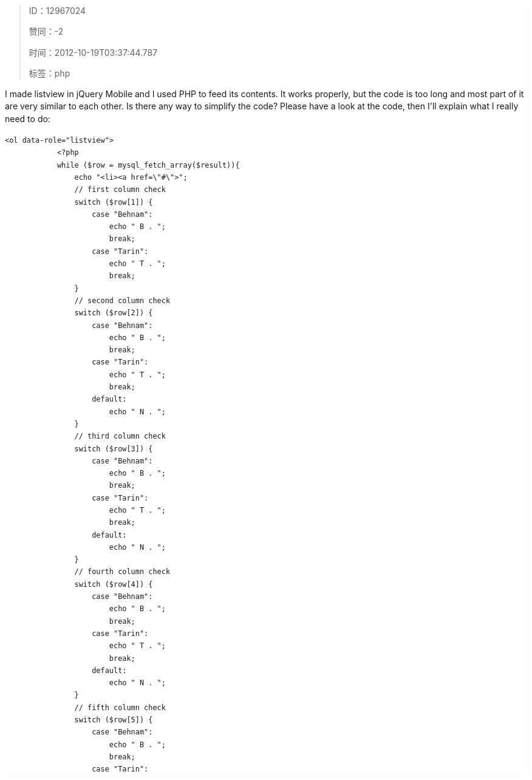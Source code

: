> ID：12967024
> 
> 赞同：-2
> 
> 时间：2012-10-19T03:37:44.787
> 
> 标签：php

I made listview in jQuery Mobile and I used PHP to feed its contents. It works properly, but the code is too long and most part of it are very similar to each other. Is there any way to simplify the code? Please have a look at the code, then I'll explain what I really need to do:

```
<ol data-role="listview">
            <?php
            while ($row = mysql_fetch_array($result)){
                echo "<li><a href=\"#\">";
                // first column check
                switch ($row[1]) {
                    case "Behnam":
                        echo " B . ";
                        break;
                    case "Tarin":
                        echo " T . ";
                        break;
                }
                // second column check
                switch ($row[2]) {
                    case "Behnam":
                        echo " B . ";
                        break;
                    case "Tarin":
                        echo " T . ";
                        break;
                    default:
                        echo " N . ";
                }
                // third column check
                switch ($row[3]) {
                    case "Behnam":
                        echo " B . ";
                        break;
                    case "Tarin":
                        echo " T . ";
                        break;
                    default:
                        echo " N . ";
                }
                // fourth column check
                switch ($row[4]) {
                    case "Behnam":
                        echo " B . ";
                        break;
                    case "Tarin":
                        echo " T . ";
                        break;
                    default:
                        echo " N . ";
                }
                // fifth column check
                switch ($row[5]) {
                    case "Behnam":
                        echo " B . ";
                        break;
                    case "Tarin":
```